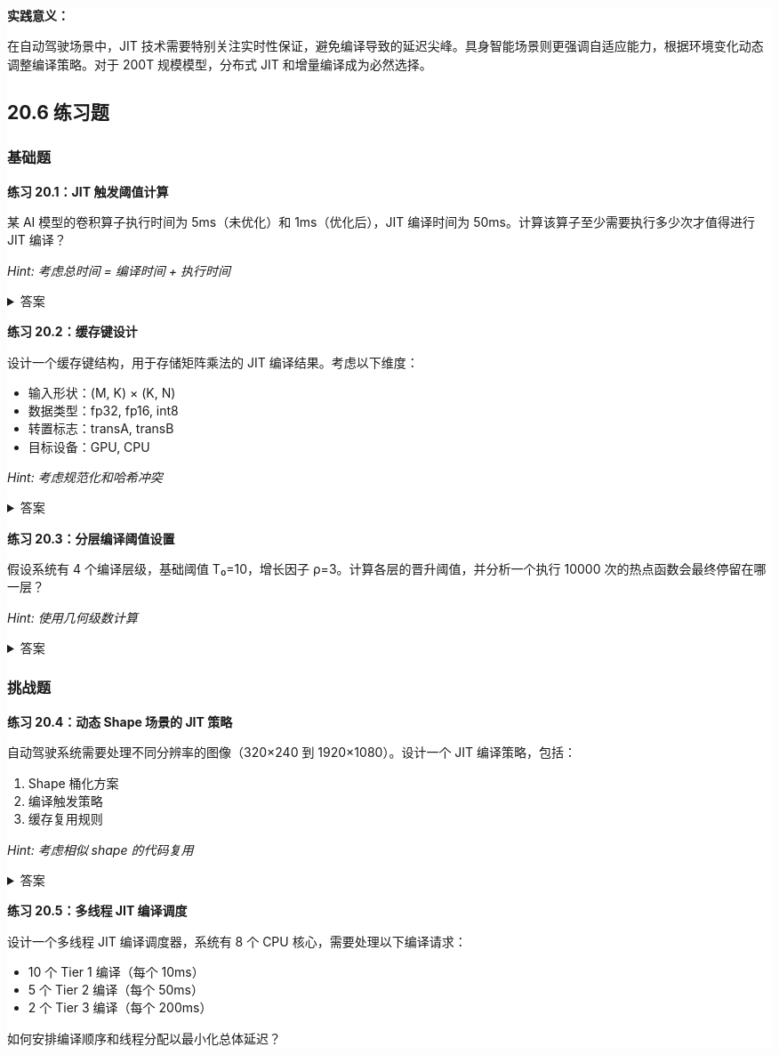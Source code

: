 **实践意义：**

在自动驾驶场景中，JIT 技术需要特别关注实时性保证，避免编译导致的延迟尖峰。具身智能场景则更强调自适应能力，根据环境变化动态调整编译策略。对于 200T 规模模型，分布式 JIT 和增量编译成为必然选择。

## 20.6 练习题

### 基础题

**练习 20.1：JIT 触发阈值计算**

某 AI 模型的卷积算子执行时间为 5ms（未优化）和 1ms（优化后），JIT 编译时间为 50ms。计算该算子至少需要执行多少次才值得进行 JIT 编译？

*Hint: 考虑总时间 = 编译时间 + 执行时间*

<details><summary>答案</summary></details>

**练习 20.2：缓存键设计**

设计一个缓存键结构，用于存储矩阵乘法的 JIT 编译结果。考虑以下维度：
- 输入形状：(M, K) × (K, N)
- 数据类型：fp32, fp16, int8
- 转置标志：transA, transB
- 目标设备：GPU, CPU

*Hint: 考虑规范化和哈希冲突*

<details><summary>答案</summary></details>

**练习 20.3：分层编译阈值设置**

假设系统有 4 个编译层级，基础阈值 T₀=10，增长因子 ρ=3。计算各层的晋升阈值，并分析一个执行 10000 次的热点函数会最终停留在哪一层？

*Hint: 使用几何级数计算*

<details><summary>答案</summary></details>

### 挑战题

**练习 20.4：动态 Shape 场景的 JIT 策略**

自动驾驶系统需要处理不同分辨率的图像（320×240 到 1920×1080）。设计一个 JIT 编译策略，包括：
1. Shape 桶化方案
2. 编译触发策略
3. 缓存复用规则

*Hint: 考虑相似 shape 的代码复用*

<details><summary>答案</summary></details>

**练习 20.5：多线程 JIT 编译调度**

设计一个多线程 JIT 编译调度器，系统有 8 个 CPU 核心，需要处理以下编译请求：
- 10 个 Tier 1 编译（每个 10ms）
- 5 个 Tier 2 编译（每个 50ms）
- 2 个 Tier 3 编译（每个 200ms）

如何安排编译顺序和线程分配以最小化总体延迟？
